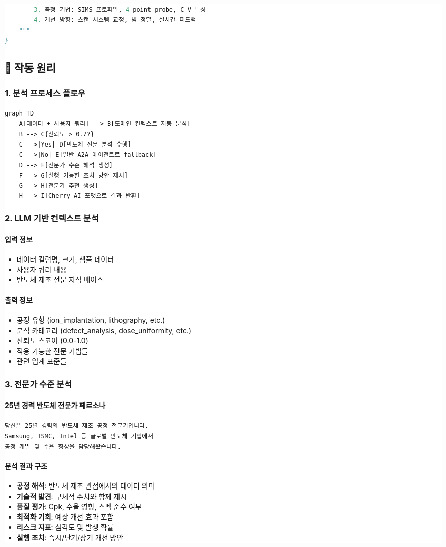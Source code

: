 ```python
        3. 측정 기법: SIMS 프로파일, 4-point probe, C-V 특성
        4. 개선 방향: 스캔 시스템 교정, 빔 정렬, 실시간 피드백
    """
}
```

## 🔄 작동 원리

### 1. 분석 프로세스 플로우

```mermaid
graph TD
    A[데이터 + 사용자 쿼리] --> B[도메인 컨텍스트 자동 분석]
    B --> C{신뢰도 > 0.7?}
    C -->|Yes| D[반도체 전문 분석 수행]
    C -->|No| E[일반 A2A 에이전트로 fallback]
    D --> F[전문가 수준 해석 생성]
    F --> G[실행 가능한 조치 방안 제시]
    G --> H[전문가 추천 생성]
    H --> I[Cherry AI 포맷으로 결과 반환]
```

### 2. LLM 기반 컨텍스트 분석

#### 입력 정보
- 데이터 컬럼명, 크기, 샘플 데이터
- 사용자 쿼리 내용
- 반도체 제조 전문 지식 베이스

#### 출력 정보
- 공정 유형 (ion_implantation, lithography, etc.)
- 분석 카테고리 (defect_analysis, dose_uniformity, etc.)
- 신뢰도 스코어 (0.0-1.0)
- 적용 가능한 전문 기법들
- 관련 업계 표준들

### 3. 전문가 수준 분석

#### 25년 경력 반도체 전문가 페르소나
```
당신은 25년 경력의 반도체 제조 공정 전문가입니다.
Samsung, TSMC, Intel 등 글로벌 반도체 기업에서 
공정 개발 및 수율 향상을 담당해왔습니다.
```

#### 분석 결과 구조
- **공정 해석**: 반도체 제조 관점에서의 데이터 의미
- **기술적 발견**: 구체적 수치와 함께 제시
- **품질 평가**: Cpk, 수율 영향, 스펙 준수 여부
- **최적화 기회**: 예상 개선 효과 포함
- **리스크 지표**: 심각도 및 발생 확률
- **실행 조치**: 즉시/단기/장기 개선 방안
